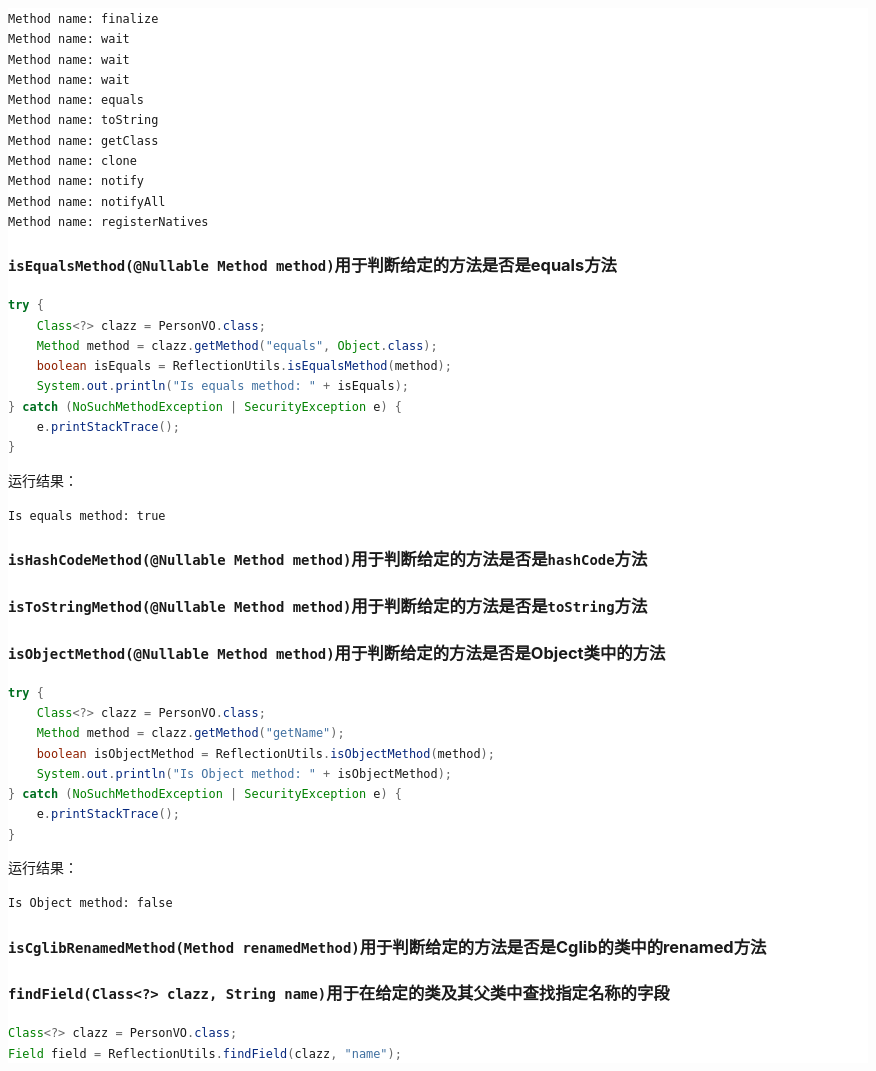 ```
Method name: finalize
Method name: wait
Method name: wait
Method name: wait
Method name: equals
Method name: toString
Method name: getClass
Method name: clone
Method name: notify
Method name: notifyAll
Method name: registerNatives
```
<a name="HnfZX"></a>
### `isEqualsMethod(@Nullable Method method)`用于判断给定的方法是否是equals方法
```java
try {
    Class<?> clazz = PersonVO.class;
    Method method = clazz.getMethod("equals", Object.class);
    boolean isEquals = ReflectionUtils.isEqualsMethod(method);
    System.out.println("Is equals method: " + isEquals);
} catch (NoSuchMethodException | SecurityException e) {
    e.printStackTrace();
}
```
运行结果：
```
Is equals method: true
```
<a name="EGmm7"></a>
### `isHashCodeMethod(@Nullable Method method)`用于判断给定的方法是否是`hashCode`方法
<a name="sCzvB"></a>
### `isToStringMethod(@Nullable Method method)`用于判断给定的方法是否是`toString`方法
<a name="tYWVm"></a>
### `isObjectMethod(@Nullable Method method)`用于判断给定的方法是否是Object类中的方法
```java
try {
    Class<?> clazz = PersonVO.class;
    Method method = clazz.getMethod("getName");    
    boolean isObjectMethod = ReflectionUtils.isObjectMethod(method);
    System.out.println("Is Object method: " + isObjectMethod);
} catch (NoSuchMethodException | SecurityException e) {
    e.printStackTrace();
}
```
运行结果：
```
Is Object method: false
```
<a name="AZEMB"></a>
### `isCglibRenamedMethod(Method renamedMethod)`用于判断给定的方法是否是Cglib的类中的renamed方法
<a name="jD47F"></a>
### `findField(Class<?> clazz, String name)`用于在给定的类及其父类中查找指定名称的字段
```java
Class<?> clazz = PersonVO.class;
Field field = ReflectionUtils.findField(clazz, "name");
```